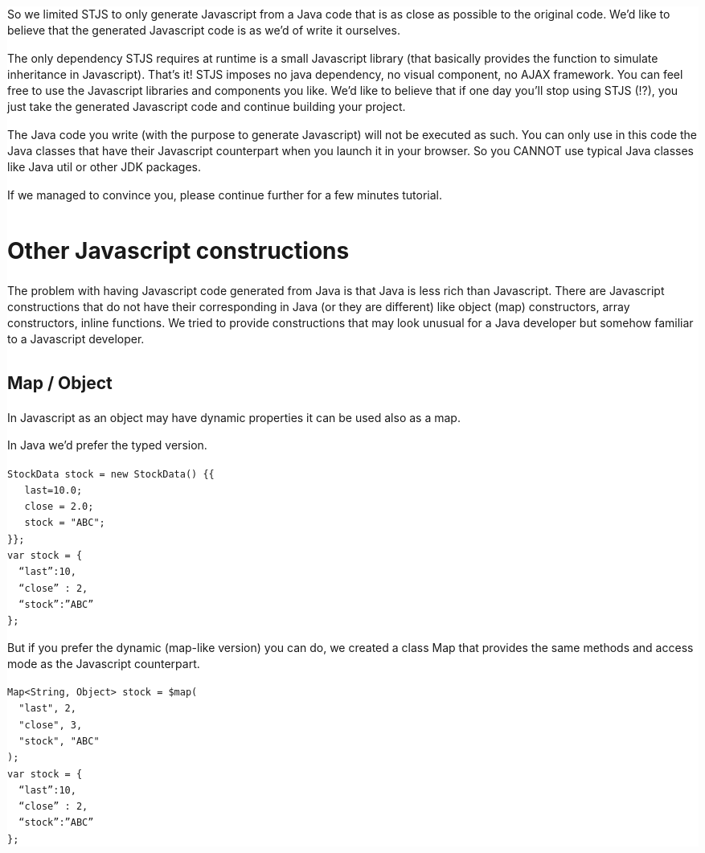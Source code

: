 So we limited STJS to only generate Javascript from a Java code that is as close as possible to the original code. We’d like to believe that the generated Javascript code is as we’d of write it ourselves.

The only dependency STJS requires at runtime is a small Javascript library (that basically provides the function to simulate inheritance in Javascript). That’s it! STJS imposes no java dependency, no visual component, no AJAX framework. You can feel free to use the Javascript libraries and components you like. We’d like to believe that if one day you’ll stop using STJS (!?), you just take the generated Javascript code and continue building your project.

The Java code you write (with the purpose to generate Javascript) will not be executed as such. You can only use in this code the Java classes that have their Javascript counterpart when you launch it in your browser. So you CANNOT use typical Java classes like Java util or other JDK packages.

If we managed to convince you, please continue further for a few minutes tutorial.

Other Javascript constructions
==============================
The problem with having Javascript code generated from Java is that Java is less rich than Javascript. There are Javascript constructions that do not have their corresponding in Java (or they are different) like object (map) constructors, array constructors, inline functions. We tried to provide constructions that may look unusual for a Java developer but somehow familiar to a Javascript developer.

Map / Object
------------

In Javascript as an object may have dynamic properties it can be used also as a map.

In Java we’d prefer the typed version.

	StockData stock = new StockData() {{
	   last=10.0;
	   close = 2.0;
	   stock = "ABC";
	}};
	var stock = {
	  “last”:10,
	  “close” : 2,
	  “stock”:”ABC”
	};

But if you prefer the dynamic (map-like version) you can do, we created a class Map that provides the same methods and access mode as the Javascript counterpart.

	Map<String, Object> stock = $map(
	  "last", 2,
	  "close", 3,
	  "stock", "ABC"
	);
	var stock = {
	  “last”:10,
	  “close” : 2,
	  “stock”:”ABC”
	};
